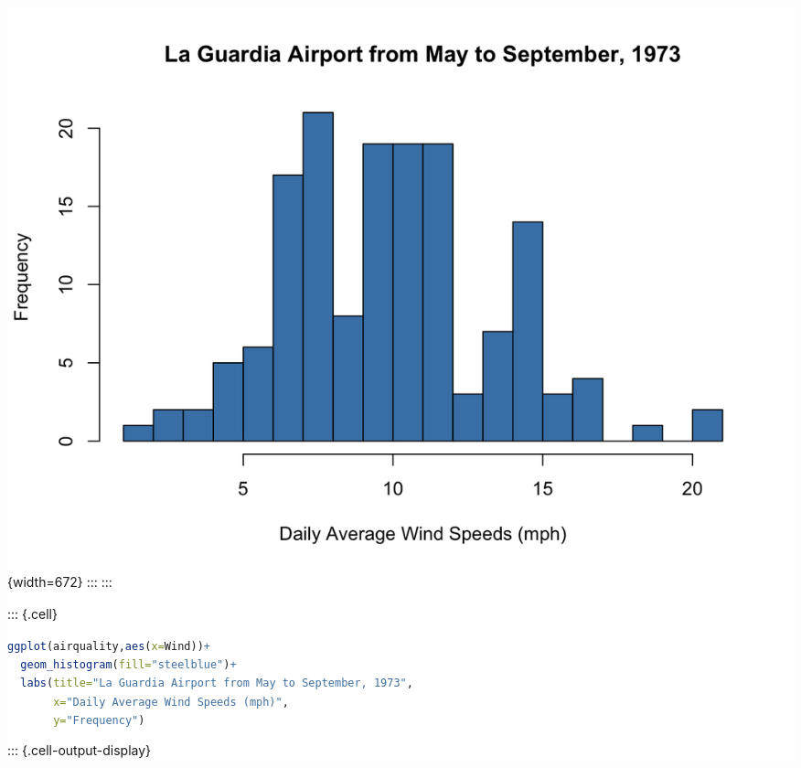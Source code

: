 ![](MasterCode_files/figure-html/unnamed-chunk-13-1.png){width=672}
:::
:::

::: {.cell}

```{.r .cell-code}
ggplot(airquality,aes(x=Wind))+
  geom_histogram(fill="steelblue")+
  labs(title="La Guardia Airport from May to September, 1973",
       x="Daily Average Wind Speeds (mph)",
       y="Frequency")
```

::: {.cell-output-display}